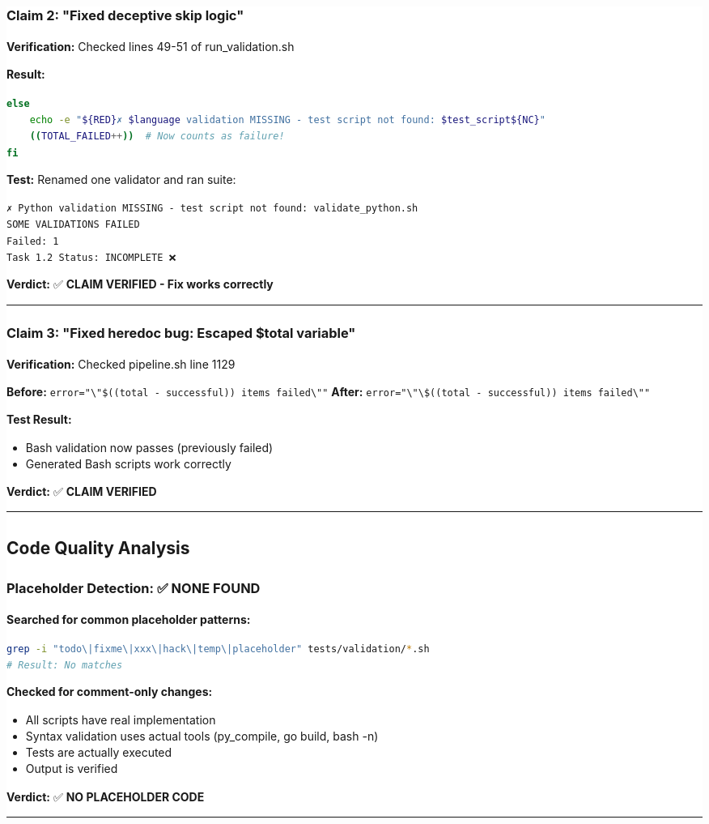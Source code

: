 ### Claim 2: "Fixed deceptive skip logic"

**Verification:** Checked lines 49-51 of run_validation.sh

**Result:**
```bash
else
    echo -e "${RED}✗ $language validation MISSING - test script not found: $test_script${NC}"
    ((TOTAL_FAILED++))  # Now counts as failure!
fi
```

**Test:** Renamed one validator and ran suite:
```
✗ Python validation MISSING - test script not found: validate_python.sh
SOME VALIDATIONS FAILED
Failed: 1
Task 1.2 Status: INCOMPLETE ❌
```

**Verdict:** ✅ **CLAIM VERIFIED - Fix works correctly**

---

### Claim 3: "Fixed heredoc bug: Escaped $total variable"

**Verification:** Checked pipeline.sh line 1129

**Before:** `error="\"$((total - successful)) items failed\""`
**After:** `error="\"\$((total - successful)) items failed\""`

**Test Result:**
- Bash validation now passes (previously failed)
- Generated Bash scripts work correctly

**Verdict:** ✅ **CLAIM VERIFIED**

---

## Code Quality Analysis

### Placeholder Detection: ✅ NONE FOUND

**Searched for common placeholder patterns:**
```bash
grep -i "todo\|fixme\|xxx\|hack\|temp\|placeholder" tests/validation/*.sh
# Result: No matches
```

**Checked for comment-only changes:**
- All scripts have real implementation
- Syntax validation uses actual tools (py_compile, go build, bash -n)
- Tests are actually executed
- Output is verified

**Verdict:** ✅ **NO PLACEHOLDER CODE**

---